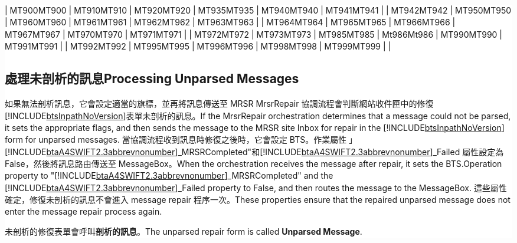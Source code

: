 |                                     <span data-ttu-id="6f31f-385">MT900</span><span class="sxs-lookup"><span data-stu-id="6f31f-385">MT900</span></span>                                     | <span data-ttu-id="6f31f-386">MT910</span><span class="sxs-lookup"><span data-stu-id="6f31f-386">MT910</span></span> | <span data-ttu-id="6f31f-387">MT920</span><span class="sxs-lookup"><span data-stu-id="6f31f-387">MT920</span></span> |    <span data-ttu-id="6f31f-388">MT935</span><span class="sxs-lookup"><span data-stu-id="6f31f-388">MT935</span></span>     |    <span data-ttu-id="6f31f-389">MT940</span><span class="sxs-lookup"><span data-stu-id="6f31f-389">MT940</span></span>     | <span data-ttu-id="6f31f-390">MT941</span><span class="sxs-lookup"><span data-stu-id="6f31f-390">MT941</span></span> |
|                                     <span data-ttu-id="6f31f-391">MT942</span><span class="sxs-lookup"><span data-stu-id="6f31f-391">MT942</span></span>                                     | <span data-ttu-id="6f31f-392">MT950</span><span class="sxs-lookup"><span data-stu-id="6f31f-392">MT950</span></span> | <span data-ttu-id="6f31f-393">MT960</span><span class="sxs-lookup"><span data-stu-id="6f31f-393">MT960</span></span> |    <span data-ttu-id="6f31f-394">MT961</span><span class="sxs-lookup"><span data-stu-id="6f31f-394">MT961</span></span>     |    <span data-ttu-id="6f31f-395">MT962</span><span class="sxs-lookup"><span data-stu-id="6f31f-395">MT962</span></span>     | <span data-ttu-id="6f31f-396">MT963</span><span class="sxs-lookup"><span data-stu-id="6f31f-396">MT963</span></span> |
|                                     <span data-ttu-id="6f31f-397">MT964</span><span class="sxs-lookup"><span data-stu-id="6f31f-397">MT964</span></span>                                     | <span data-ttu-id="6f31f-398">MT965</span><span class="sxs-lookup"><span data-stu-id="6f31f-398">MT965</span></span> | <span data-ttu-id="6f31f-399">MT966</span><span class="sxs-lookup"><span data-stu-id="6f31f-399">MT966</span></span> |    <span data-ttu-id="6f31f-400">MT967</span><span class="sxs-lookup"><span data-stu-id="6f31f-400">MT967</span></span>     |    <span data-ttu-id="6f31f-401">MT970</span><span class="sxs-lookup"><span data-stu-id="6f31f-401">MT970</span></span>     | <span data-ttu-id="6f31f-402">MT971</span><span class="sxs-lookup"><span data-stu-id="6f31f-402">MT971</span></span> |
|                                     <span data-ttu-id="6f31f-403">MT972</span><span class="sxs-lookup"><span data-stu-id="6f31f-403">MT972</span></span>                                     | <span data-ttu-id="6f31f-404">MT973</span><span class="sxs-lookup"><span data-stu-id="6f31f-404">MT973</span></span> | <span data-ttu-id="6f31f-405">MT985</span><span class="sxs-lookup"><span data-stu-id="6f31f-405">MT985</span></span> |    <span data-ttu-id="6f31f-406">Mt986</span><span class="sxs-lookup"><span data-stu-id="6f31f-406">Mt986</span></span>     |    <span data-ttu-id="6f31f-407">MT990</span><span class="sxs-lookup"><span data-stu-id="6f31f-407">MT990</span></span>     | <span data-ttu-id="6f31f-408">MT991</span><span class="sxs-lookup"><span data-stu-id="6f31f-408">MT991</span></span> |
|                                     <span data-ttu-id="6f31f-409">MT992</span><span class="sxs-lookup"><span data-stu-id="6f31f-409">MT992</span></span>                                     | <span data-ttu-id="6f31f-410">MT995</span><span class="sxs-lookup"><span data-stu-id="6f31f-410">MT995</span></span> | <span data-ttu-id="6f31f-411">MT996</span><span class="sxs-lookup"><span data-stu-id="6f31f-411">MT996</span></span> |    <span data-ttu-id="6f31f-412">MT998</span><span class="sxs-lookup"><span data-stu-id="6f31f-412">MT998</span></span>     |    <span data-ttu-id="6f31f-413">MT999</span><span class="sxs-lookup"><span data-stu-id="6f31f-413">MT999</span></span>     |       |

## <a name="processing-unparsed-messages"></a><span data-ttu-id="6f31f-414">處理未剖析的訊息</span><span class="sxs-lookup"><span data-stu-id="6f31f-414">Processing Unparsed Messages</span></span>  
 <span data-ttu-id="6f31f-415">如果無法剖析訊息，它會設定適當的旗標，並再將訊息傳送至 MRSR MrsrRepair 協調流程會判斷網站收件匣中的修復[!INCLUDE[btsInpathNoVersion](../../includes/btsinpathnoversion-md.md)]表單未剖析的訊息。</span><span class="sxs-lookup"><span data-stu-id="6f31f-415">If the MrsrRepair orchestration determines that a message could not be parsed, it sets the appropriate flags, and then sends the message to the MRSR site Inbox for repair in the [!INCLUDE[btsInpathNoVersion](../../includes/btsinpathnoversion-md.md)] form for unparsed messages.</span></span> <span data-ttu-id="6f31f-416">當協調流程收到訊息時修復之後時，它會設定 BTS。作業屬性 」[!INCLUDE[btaA4SWIFT2.3abbrevnonumber](../../includes/btaa4swift2-3abbrevnonumber-md.md)]_MRSRCompleted"和[!INCLUDE[btaA4SWIFT2.3abbrevnonumber](../../includes/btaa4swift2-3abbrevnonumber-md.md)]_Failed 屬性設定為 False，然後將訊息路由傳送至 MessageBox。</span><span class="sxs-lookup"><span data-stu-id="6f31f-416">When the orchestration receives the message after repair, it sets the BTS.Operation property to "[!INCLUDE[btaA4SWIFT2.3abbrevnonumber](../../includes/btaa4swift2-3abbrevnonumber-md.md)]_MRSRCompleted" and the [!INCLUDE[btaA4SWIFT2.3abbrevnonumber](../../includes/btaa4swift2-3abbrevnonumber-md.md)]_Failed property to False, and then routes the message to the MessageBox.</span></span> <span data-ttu-id="6f31f-417">這些屬性確定，修復未剖析的訊息不會進入 message repair 程序一次。</span><span class="sxs-lookup"><span data-stu-id="6f31f-417">These properties ensure that the repaired unparsed message does not enter the message repair process again.</span></span>  

 <span data-ttu-id="6f31f-418">未剖析的修復表單會呼叫**剖析的訊息**。</span><span class="sxs-lookup"><span data-stu-id="6f31f-418">The unparsed repair form is called **Unparsed Message**.</span></span>  
